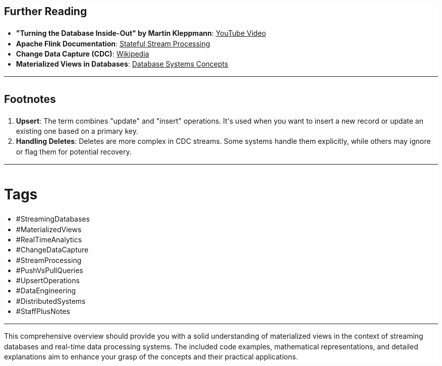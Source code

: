 
## Further Reading

- **"Turning the Database Inside-Out" by Martin Kleppmann**: [YouTube Video](https://www.youtube.com/watch?v=fU9hR3kiOK0)
- **Apache Flink Documentation**: [Stateful Stream Processing](https://nightlies.apache.org/flink/flink-docs-release-1.15/docs/dev/datastream/state/)
- **Change Data Capture (CDC)**: [Wikipedia](https://en.wikipedia.org/wiki/Change_data_capture)
- **Materialized Views in Databases**: [Database Systems Concepts](https://www.db-book.com/)

---

## Footnotes

1. **Upsert**: The term combines "update" and "insert" operations. It's used when you want to insert a new record or update an existing one based on a primary key.
2. **Handling Deletes**: Deletes are more complex in CDC streams. Some systems handle them explicitly, while others may ignore or flag them for potential recovery.

---

# Tags

- #StreamingDatabases
- #MaterializedViews
- #RealTimeAnalytics
- #ChangeDataCapture
- #StreamProcessing
- #PushVsPullQueries
- #UpsertOperations
- #DataEngineering
- #DistributedSystems
- #StaffPlusNotes

---

This comprehensive overview should provide you with a solid understanding of materialized views in the context of streaming databases and real-time data processing systems. The included code examples, mathematical representations, and detailed explanations aim to enhance your grasp of the concepts and their practical applications.